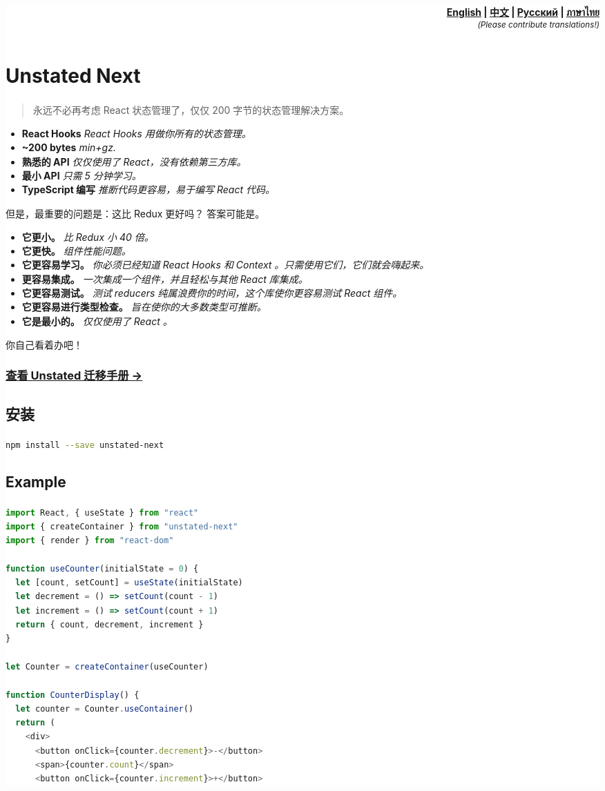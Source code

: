 ﻿<p align="right">
  <strong>
    <a href="README.md">English</a> |
    <a href="README-zh-cn.md">中文</a> |
    <a href="README-ru-ru.md">Русский</a> |
    <a href="README-th-th.md">ภาษาไทย</a>
  </strong>
  <br/>
  <sup><em>(Please contribute translations!)</em></sup>
</p>

# Unstated Next

> 永远不必再考虑 React 状态管理了，仅仅 200 字节的状态管理解决方案。

- **React Hooks** _React Hooks 用做你所有的状态管理。_
- **~200 bytes** _min+gz._
- **熟悉的 API** _仅仅使用了 React，没有依赖第三方库。_
- **最小 API** _只需 5 分钟学习。_
- **TypeScript 编写** _推断代码更容易，易于编写 React 代码。_

但是，最重要的问题是：这比 Redux 更好吗？ 答案可能是。

- **它更小。** _比 Redux 小 40 倍。_
- **它更快。** _组件性能问题。_
- **它更容易学习。** _你必须已经知道 React Hooks 和 Context 。只需使用它们，它们就会嗨起来。_
- **更容易集成。** _一次集成一个组件，并且轻松与其他 React 库集成。_
- **它更容易测试。** _测试 reducers 纯属浪费你的时间，这个库使你更容易测试 React 组件。_
- **它更容易进行类型检查。** _旨在使你的大多数类型可推断。_
- **它是最小的。** _仅仅使用了 React 。_

你自己看着办吧！

### [查看 Unstated 迁移手册 &rarr;](#%E4%BB%8E-unstated-%E8%BF%81%E7%A7%BB)

## 安装

```sh
npm install --save unstated-next
```

## Example

```js
import React, { useState } from "react"
import { createContainer } from "unstated-next"
import { render } from "react-dom"

function useCounter(initialState = 0) {
  let [count, setCount] = useState(initialState)
  let decrement = () => setCount(count - 1)
  let increment = () => setCount(count + 1)
  return { count, decrement, increment }
}

let Counter = createContainer(useCounter)

function CounterDisplay() {
  let counter = Counter.useContainer()
  return (
    <div>
      <button onClick={counter.decrement}>-</button>
      <span>{counter.count}</span>
      <button onClick={counter.increment}>+</button>
```